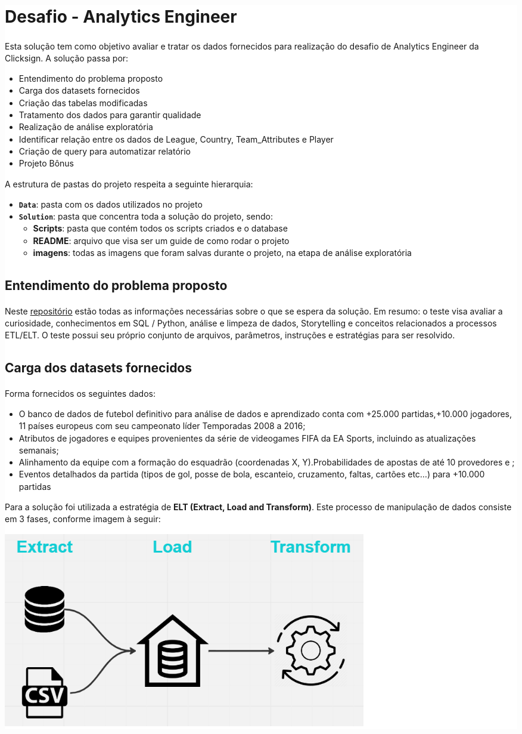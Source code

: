 # Desafio - Analytics Engineer
Esta solução tem como objetivo avaliar e tratar os dados fornecidos para realização do desafio de Analytics Engineer da Clicksign. A solução passa por:
- Entendimento do problema proposto
- Carga dos datasets fornecidos
- Criação das tabelas modificadas
- Tratamento dos dados para garantir qualidade
- Realização de análise exploratória
- Identificar relação entre os dados de League, Country, Team_Attributes e Player
- Criação de query para automatizar relatório
- Projeto Bônus

A estrutura de pastas do projeto respeita a seguinte hierarquia:

- **`Data`**: pasta com os dados utilizados no projeto
- **`Solution`**: pasta que concentra toda a solução do projeto, sendo:
  - **Scripts**: pasta que contém todos os scripts criados e o database
  - **README**: arquivo que visa ser um guide de como rodar o projeto
  - **imagens**: todas as imagens que foram salvas durante o projeto, na etapa de análise exploratória


## Entendimento do problema proposto
Neste [repositório](https://github.com/clicksign/data-analytics-engineer-test) estão todas as informações necessárias sobre o que se espera da solução. Em resumo: o teste visa avaliar a curiosidade, conhecimentos em SQL / Python, análise e limpeza de dados, Storytelling e conceitos relacionados a processos ETL/ELT. O teste possui seu próprio conjunto de arquivos, parâmetros, instruções e estratégias para ser resolvido.

## Carga dos datasets fornecidos
Forma fornecidos os seguintes dados:

- O banco de dados de futebol definitivo para análise de dados e aprendizado conta com +25.000 partidas,+10.000 jogadores, 11 países europeus com seu campeonato líder Temporadas 2008 a 2016;
- Atributos de jogadores e equipes provenientes da série de videogames FIFA da EA Sports, incluindo as atualizações semanais;
- Alinhamento da equipe com a formação do esquadrão (coordenadas X, Y).Probabilidades de apostas de até 10 provedores e ;
- Eventos detalhados da partida (tipos de gol, posse de bola, escanteio, cruzamento, faltas, cartões etc…) para +10.000 partidas

Para a solução foi utilizada a estratégia de **ELT (Extract, Load and Transform)**. Este processo de manipulação de dados consiste em 3 fases, conforme imagem à seguir:

![elt](elt.png "elt")
